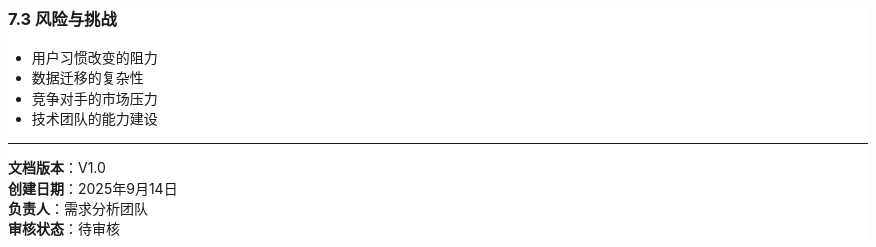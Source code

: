 ### 7.3 风险与挑战
- 用户习惯改变的阻力
- 数据迁移的复杂性
- 竞争对手的市场压力
- 技术团队的能力建设

---

**文档版本**：V1.0  
**创建日期**：2025年9月14日  
**负责人**：需求分析团队  
**审核状态**：待审核
